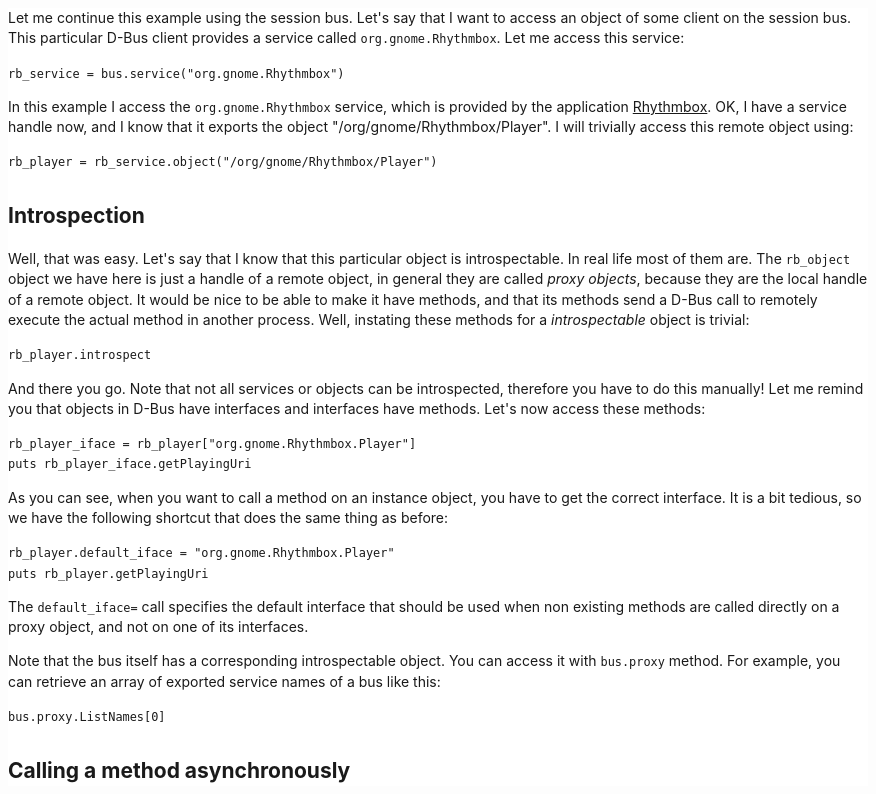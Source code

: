 Let me continue this example using the session bus.  Let's say that I want
to access an object of some client on the session bus.  This particular
D-Bus client provides a service called `org.gnome.Rhythmbox`.  Let me
access this service:

    rb_service = bus.service("org.gnome.Rhythmbox")

In this example I access the `org.gnome.Rhythmbox` service, which is
provided by the application
[Rhythmbox](http://www.gnome.org/projects/rhythmbox/).
OK, I have a service handle now, and I know that it exports the object
"/org/gnome/Rhythmbox/Player".  I will trivially access this remote object
using:

    rb_player = rb_service.object("/org/gnome/Rhythmbox/Player")

Introspection
-------------

Well, that was easy.  Let's say that I know that this particular object is
introspectable.  In real life most of them are.  The `rb_object` object we
have here is just a handle of a remote object, in general they are called
_proxy objects_, because they are the local handle of a remote object.  It
would be nice to be able to make it have methods, and that its methods send
a D-Bus call to remotely execute the actual method in another process. 
Well, instating these methods for a _introspectable_ object is trivial:

    rb_player.introspect

And there you go.  Note that not all services or objects can be
introspected, therefore you have to do this manually!  Let me remind you
that objects in D-Bus have interfaces and interfaces have methods.  Let's
now access these methods:

    rb_player_iface = rb_player["org.gnome.Rhythmbox.Player"]
    puts rb_player_iface.getPlayingUri

As you can see, when you want to call a method on an instance object, you have
to get the correct interface. It is a bit tedious, so we have the following
shortcut that does the same thing as before:

    rb_player.default_iface = "org.gnome.Rhythmbox.Player"
    puts rb_player.getPlayingUri

The `default_iface=` call specifies the default interface that should be
used when non existing methods are called directly on a proxy object, and
not on one of its interfaces.

Note that the bus itself has a corresponding introspectable object. You can
access it with `bus.proxy` method. For example, you can retrieve an array of
exported service names of a bus like this:

    bus.proxy.ListNames[0]

Calling a method asynchronously
-------------------------------
